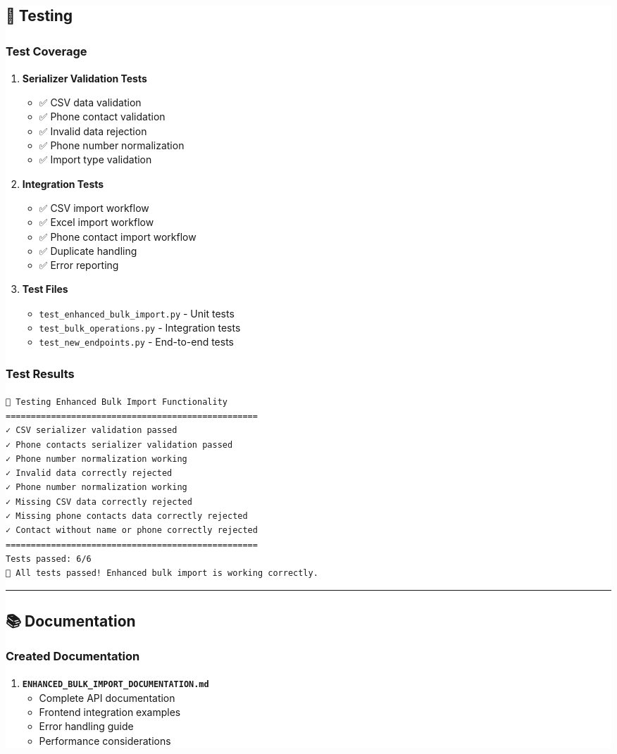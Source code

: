 
## 🧪 Testing

### Test Coverage

1. **Serializer Validation Tests**
   - ✅ CSV data validation
   - ✅ Phone contact validation
   - ✅ Invalid data rejection
   - ✅ Phone number normalization
   - ✅ Import type validation

2. **Integration Tests**
   - ✅ CSV import workflow
   - ✅ Excel import workflow
   - ✅ Phone contact import workflow
   - ✅ Duplicate handling
   - ✅ Error reporting

3. **Test Files**
   - `test_enhanced_bulk_import.py` - Unit tests
   - `test_bulk_operations.py` - Integration tests
   - `test_new_endpoints.py` - End-to-end tests

### Test Results

```
🧪 Testing Enhanced Bulk Import Functionality
==================================================
✓ CSV serializer validation passed
✓ Phone contacts serializer validation passed
✓ Phone number normalization working
✓ Invalid data correctly rejected
✓ Phone number normalization working
✓ Missing CSV data correctly rejected
✓ Missing phone contacts data correctly rejected
✓ Contact without name or phone correctly rejected
==================================================
Tests passed: 6/6
🎉 All tests passed! Enhanced bulk import is working correctly.
```

---

## 📚 Documentation

### Created Documentation

1. **`ENHANCED_BULK_IMPORT_DOCUMENTATION.md`**
   - Complete API documentation
   - Frontend integration examples
   - Error handling guide
   - Performance considerations
